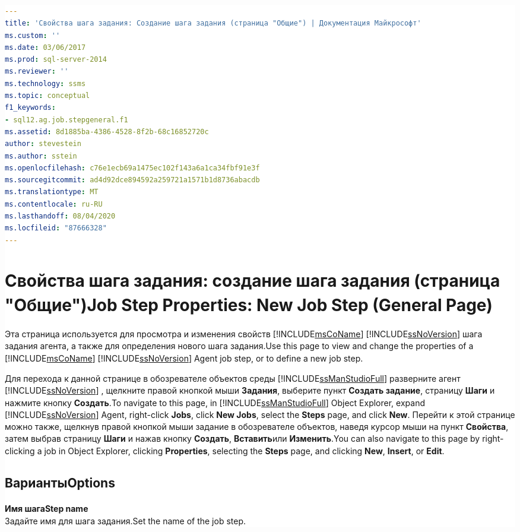 ```yaml
---
title: 'Свойства шага задания: Создание шага задания (страница "Общие") | Документация Майкрософт'
ms.custom: ''
ms.date: 03/06/2017
ms.prod: sql-server-2014
ms.reviewer: ''
ms.technology: ssms
ms.topic: conceptual
f1_keywords:
- sql12.ag.job.stepgeneral.f1
ms.assetid: 8d1885ba-4386-4528-8f2b-68c16852720c
author: stevestein
ms.author: sstein
ms.openlocfilehash: c76e1ecb69a1475ec102f143a6a1ca34fbf91e3f
ms.sourcegitcommit: ad4d92dce894592a259721a1571b1d8736abacdb
ms.translationtype: MT
ms.contentlocale: ru-RU
ms.lasthandoff: 08/04/2020
ms.locfileid: "87666328"
---
```

# <a name="job-step-properties-new-job-step-general-page"></a><span data-ttu-id="a6dad-102">Свойства шага задания: создание шага задания (страница "Общие")</span><span class="sxs-lookup"><span data-stu-id="a6dad-102">Job Step Properties: New Job Step (General Page)</span></span>
  <span data-ttu-id="a6dad-103">Эта страница используется для просмотра и изменения свойств [!INCLUDE[msCoName](../../includes/msconame-md.md)] [!INCLUDE[ssNoVersion](../../includes/ssnoversion-md.md)] шага задания агента, а также для определения нового шага задания.</span><span class="sxs-lookup"><span data-stu-id="a6dad-103">Use this page to view and change the properties of a [!INCLUDE[msCoName](../../includes/msconame-md.md)] [!INCLUDE[ssNoVersion](../../includes/ssnoversion-md.md)] Agent job step, or to define a new job step.</span></span>  
  
 <span data-ttu-id="a6dad-104">Для перехода к данной странице в обозревателе объектов среды [!INCLUDE[ssManStudioFull](../../includes/ssmanstudiofull-md.md)] разверните агент [!INCLUDE[ssNoVersion](../../includes/ssnoversion-md.md)] , щелкните правой кнопкой мыши **Задания**, выберите пункт **Создать задание**, страницу **Шаги** и нажмите кнопку **Создать**.</span><span class="sxs-lookup"><span data-stu-id="a6dad-104">To navigate to this page, in [!INCLUDE[ssManStudioFull](../../includes/ssmanstudiofull-md.md)] Object Explorer, expand [!INCLUDE[ssNoVersion](../../includes/ssnoversion-md.md)] Agent, right-click **Jobs**, click **New Jobs**, select the **Steps** page, and click **New**.</span></span> <span data-ttu-id="a6dad-105">Перейти к этой странице можно также, щелкнув правой кнопкой мыши задание в обозревателе объектов, наведя курсор мыши на пункт **Свойства**, затем выбрав страницу **Шаги** и нажав кнопку **Создать**, **Вставить**или **Изменить**.</span><span class="sxs-lookup"><span data-stu-id="a6dad-105">You can also navigate to this page by right-clicking a job in Object Explorer, clicking **Properties**, selecting the **Steps** page, and clicking **New**, **Insert**, or **Edit**.</span></span>  
  
## <a name="options"></a><span data-ttu-id="a6dad-106">Варианты</span><span class="sxs-lookup"><span data-stu-id="a6dad-106">Options</span></span>  
 <span data-ttu-id="a6dad-107">**Имя шага**</span><span class="sxs-lookup"><span data-stu-id="a6dad-107">**Step name**</span></span>  
 <span data-ttu-id="a6dad-108">Задайте имя для шага задания.</span><span class="sxs-lookup"><span data-stu-id="a6dad-108">Set the name of the job step.</span></span>  
  
